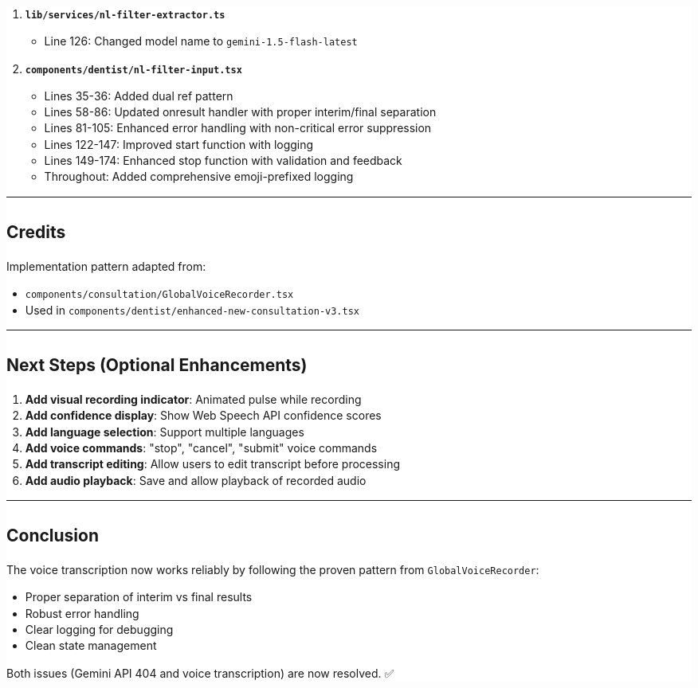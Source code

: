 1. **`lib/services/nl-filter-extractor.ts`**
   - Line 126: Changed model name to `gemini-1.5-flash-latest`

2. **`components/dentist/nl-filter-input.tsx`**
   - Lines 35-36: Added dual ref pattern
   - Lines 58-86: Updated onresult handler with proper interim/final separation
   - Lines 81-105: Enhanced error handling with non-critical error suppression
   - Lines 122-147: Improved start function with logging
   - Lines 149-174: Enhanced stop function with validation and feedback
   - Throughout: Added comprehensive emoji-prefixed logging

---

## Credits

Implementation pattern adapted from:
- `components/consultation/GlobalVoiceRecorder.tsx`
- Used in `components/dentist/enhanced-new-consultation-v3.tsx`

---

## Next Steps (Optional Enhancements)

1. **Add visual recording indicator**: Animated pulse while recording
2. **Add confidence display**: Show Web Speech API confidence scores
3. **Add language selection**: Support multiple languages
4. **Add voice commands**: "stop", "cancel", "submit" voice commands
5. **Add transcript editing**: Allow users to edit transcript before processing
6. **Add audio playback**: Save and allow playback of recorded audio

---

## Conclusion

The voice transcription now works reliably by following the proven pattern from `GlobalVoiceRecorder`:
- Proper separation of interim vs final results
- Robust error handling
- Clear logging for debugging
- Clean state management

Both issues (Gemini API 404 and voice transcription) are now resolved. ✅
